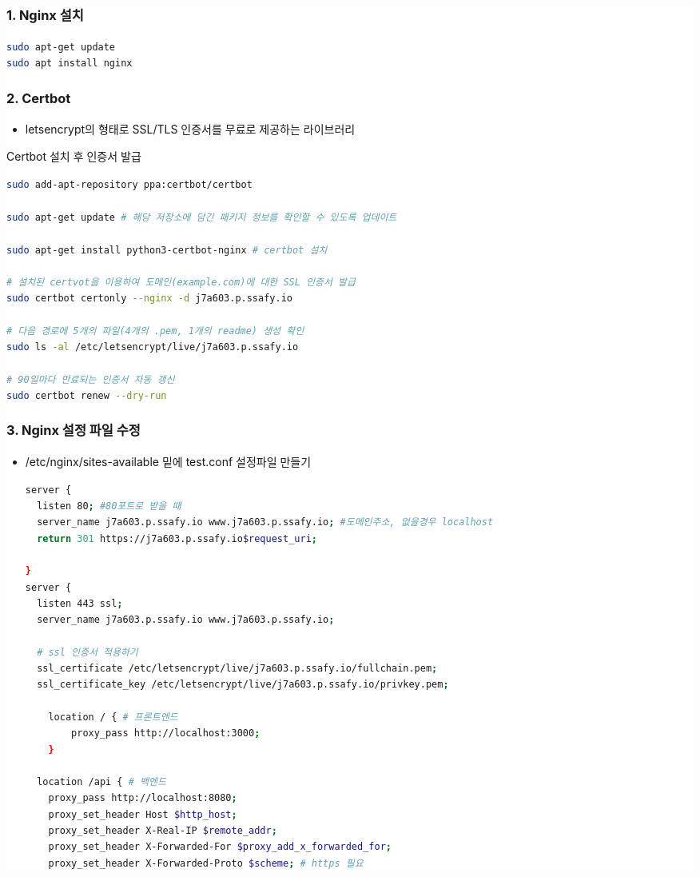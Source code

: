 ### 1. Nginx 설치

```bash
sudo apt-get update
sudo apt install nginx
```

### 2. Certbot

- letsencrypt의 형태로 SSL/TLS 인증서를 무료로 제공하는 라이브러리

Certbot 설치 후 인증서 발급

```bash
sudo add-apt-repository ppa:certbot/certbot 

sudo apt-get update # 해당 저장소에 담긴 패키지 정보를 확인할 수 있도록 업데이트

sudo apt-get install python3-certbot-nginx # certbot 설치

# 설치된 certvot을 이용하여 도메인(example.com)에 대한 SSL 인증서 발급 
sudo certbot certonly --nginx -d j7a603.p.ssafy.io 

# 다음 경로에 5개의 파일(4개의 .pem, 1개의 readme) 생성 확인 
sudo ls -al /etc/letsencrypt/live/j7a603.p.ssafy.io

# 90일마다 만료되는 인증서 자동 갱신 
sudo certbot renew --dry-run
```

### 3. Nginx 설정 파일 수정

- /etc/nginx/sites-available 밑에 test.conf 설정파일 만들기
    
    ```bash
    server {
      listen 80; #80포트로 받을 때
      server_name j7a603.p.ssafy.io www.j7a603.p.ssafy.io; #도메인주소, 없을경우 localhost
      return 301 https://j7a603.p.ssafy.io$request_uri;
    
    }
    server {
      listen 443 ssl;
      server_name j7a603.p.ssafy.io www.j7a603.p.ssafy.io;
    
      # ssl 인증서 적용하기
      ssl_certificate /etc/letsencrypt/live/j7a603.p.ssafy.io/fullchain.pem;
      ssl_certificate_key /etc/letsencrypt/live/j7a603.p.ssafy.io/privkey.pem;
      
    	location / { # 프론트엔드
    		proxy_pass http://localhost:3000;
    	}
    
      location /api { # 백엔드
        proxy_pass http://localhost:8080;
        proxy_set_header Host $http_host;
        proxy_set_header X-Real-IP $remote_addr; 
        proxy_set_header X-Forwarded-For $proxy_add_x_forwarded_for; 
        proxy_set_header X-Forwarded-Proto $scheme; # https 필요
    